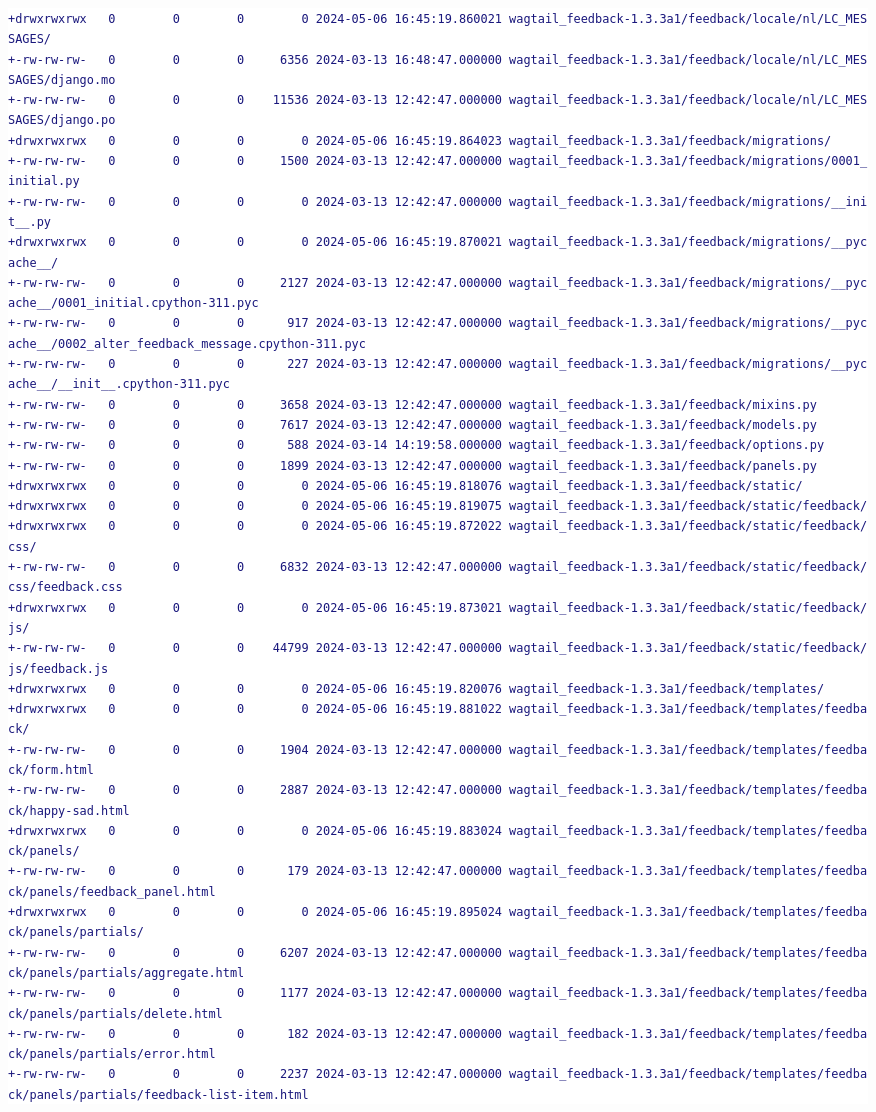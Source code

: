 ```diff
+drwxrwxrwx   0        0        0        0 2024-05-06 16:45:19.860021 wagtail_feedback-1.3.3a1/feedback/locale/nl/LC_MESSAGES/
+-rw-rw-rw-   0        0        0     6356 2024-03-13 16:48:47.000000 wagtail_feedback-1.3.3a1/feedback/locale/nl/LC_MESSAGES/django.mo
+-rw-rw-rw-   0        0        0    11536 2024-03-13 12:42:47.000000 wagtail_feedback-1.3.3a1/feedback/locale/nl/LC_MESSAGES/django.po
+drwxrwxrwx   0        0        0        0 2024-05-06 16:45:19.864023 wagtail_feedback-1.3.3a1/feedback/migrations/
+-rw-rw-rw-   0        0        0     1500 2024-03-13 12:42:47.000000 wagtail_feedback-1.3.3a1/feedback/migrations/0001_initial.py
+-rw-rw-rw-   0        0        0        0 2024-03-13 12:42:47.000000 wagtail_feedback-1.3.3a1/feedback/migrations/__init__.py
+drwxrwxrwx   0        0        0        0 2024-05-06 16:45:19.870021 wagtail_feedback-1.3.3a1/feedback/migrations/__pycache__/
+-rw-rw-rw-   0        0        0     2127 2024-03-13 12:42:47.000000 wagtail_feedback-1.3.3a1/feedback/migrations/__pycache__/0001_initial.cpython-311.pyc
+-rw-rw-rw-   0        0        0      917 2024-03-13 12:42:47.000000 wagtail_feedback-1.3.3a1/feedback/migrations/__pycache__/0002_alter_feedback_message.cpython-311.pyc
+-rw-rw-rw-   0        0        0      227 2024-03-13 12:42:47.000000 wagtail_feedback-1.3.3a1/feedback/migrations/__pycache__/__init__.cpython-311.pyc
+-rw-rw-rw-   0        0        0     3658 2024-03-13 12:42:47.000000 wagtail_feedback-1.3.3a1/feedback/mixins.py
+-rw-rw-rw-   0        0        0     7617 2024-03-13 12:42:47.000000 wagtail_feedback-1.3.3a1/feedback/models.py
+-rw-rw-rw-   0        0        0      588 2024-03-14 14:19:58.000000 wagtail_feedback-1.3.3a1/feedback/options.py
+-rw-rw-rw-   0        0        0     1899 2024-03-13 12:42:47.000000 wagtail_feedback-1.3.3a1/feedback/panels.py
+drwxrwxrwx   0        0        0        0 2024-05-06 16:45:19.818076 wagtail_feedback-1.3.3a1/feedback/static/
+drwxrwxrwx   0        0        0        0 2024-05-06 16:45:19.819075 wagtail_feedback-1.3.3a1/feedback/static/feedback/
+drwxrwxrwx   0        0        0        0 2024-05-06 16:45:19.872022 wagtail_feedback-1.3.3a1/feedback/static/feedback/css/
+-rw-rw-rw-   0        0        0     6832 2024-03-13 12:42:47.000000 wagtail_feedback-1.3.3a1/feedback/static/feedback/css/feedback.css
+drwxrwxrwx   0        0        0        0 2024-05-06 16:45:19.873021 wagtail_feedback-1.3.3a1/feedback/static/feedback/js/
+-rw-rw-rw-   0        0        0    44799 2024-03-13 12:42:47.000000 wagtail_feedback-1.3.3a1/feedback/static/feedback/js/feedback.js
+drwxrwxrwx   0        0        0        0 2024-05-06 16:45:19.820076 wagtail_feedback-1.3.3a1/feedback/templates/
+drwxrwxrwx   0        0        0        0 2024-05-06 16:45:19.881022 wagtail_feedback-1.3.3a1/feedback/templates/feedback/
+-rw-rw-rw-   0        0        0     1904 2024-03-13 12:42:47.000000 wagtail_feedback-1.3.3a1/feedback/templates/feedback/form.html
+-rw-rw-rw-   0        0        0     2887 2024-03-13 12:42:47.000000 wagtail_feedback-1.3.3a1/feedback/templates/feedback/happy-sad.html
+drwxrwxrwx   0        0        0        0 2024-05-06 16:45:19.883024 wagtail_feedback-1.3.3a1/feedback/templates/feedback/panels/
+-rw-rw-rw-   0        0        0      179 2024-03-13 12:42:47.000000 wagtail_feedback-1.3.3a1/feedback/templates/feedback/panels/feedback_panel.html
+drwxrwxrwx   0        0        0        0 2024-05-06 16:45:19.895024 wagtail_feedback-1.3.3a1/feedback/templates/feedback/panels/partials/
+-rw-rw-rw-   0        0        0     6207 2024-03-13 12:42:47.000000 wagtail_feedback-1.3.3a1/feedback/templates/feedback/panels/partials/aggregate.html
+-rw-rw-rw-   0        0        0     1177 2024-03-13 12:42:47.000000 wagtail_feedback-1.3.3a1/feedback/templates/feedback/panels/partials/delete.html
+-rw-rw-rw-   0        0        0      182 2024-03-13 12:42:47.000000 wagtail_feedback-1.3.3a1/feedback/templates/feedback/panels/partials/error.html
+-rw-rw-rw-   0        0        0     2237 2024-03-13 12:42:47.000000 wagtail_feedback-1.3.3a1/feedback/templates/feedback/panels/partials/feedback-list-item.html
```